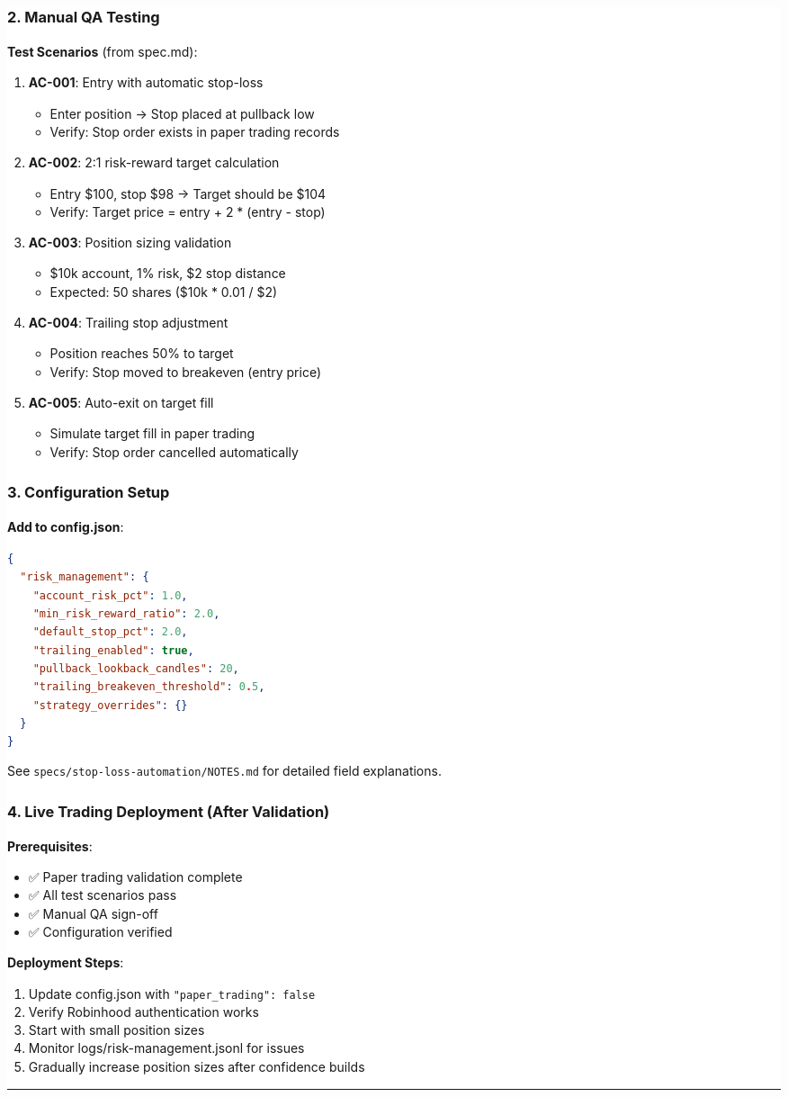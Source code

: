 ### 2. Manual QA Testing

**Test Scenarios** (from spec.md):
1. **AC-001**: Entry with automatic stop-loss
   - Enter position → Stop placed at pullback low
   - Verify: Stop order exists in paper trading records

2. **AC-002**: 2:1 risk-reward target calculation
   - Entry $100, stop $98 → Target should be $104
   - Verify: Target price = entry + 2 * (entry - stop)

3. **AC-003**: Position sizing validation
   - $10k account, 1% risk, $2 stop distance
   - Expected: 50 shares ($10k * 0.01 / $2)

4. **AC-004**: Trailing stop adjustment
   - Position reaches 50% to target
   - Verify: Stop moved to breakeven (entry price)

5. **AC-005**: Auto-exit on target fill
   - Simulate target fill in paper trading
   - Verify: Stop order cancelled automatically

### 3. Configuration Setup

**Add to config.json**:

```json
{
  "risk_management": {
    "account_risk_pct": 1.0,
    "min_risk_reward_ratio": 2.0,
    "default_stop_pct": 2.0,
    "trailing_enabled": true,
    "pullback_lookback_candles": 20,
    "trailing_breakeven_threshold": 0.5,
    "strategy_overrides": {}
  }
}
```

See `specs/stop-loss-automation/NOTES.md` for detailed field explanations.

### 4. Live Trading Deployment (After Validation)

**Prerequisites**:
- ✅ Paper trading validation complete
- ✅ All test scenarios pass
- ✅ Manual QA sign-off
- ✅ Configuration verified

**Deployment Steps**:
1. Update config.json with `"paper_trading": false`
2. Verify Robinhood authentication works
3. Start with small position sizes
4. Monitor logs/risk-management.jsonl for issues
5. Gradually increase position sizes after confidence builds

---